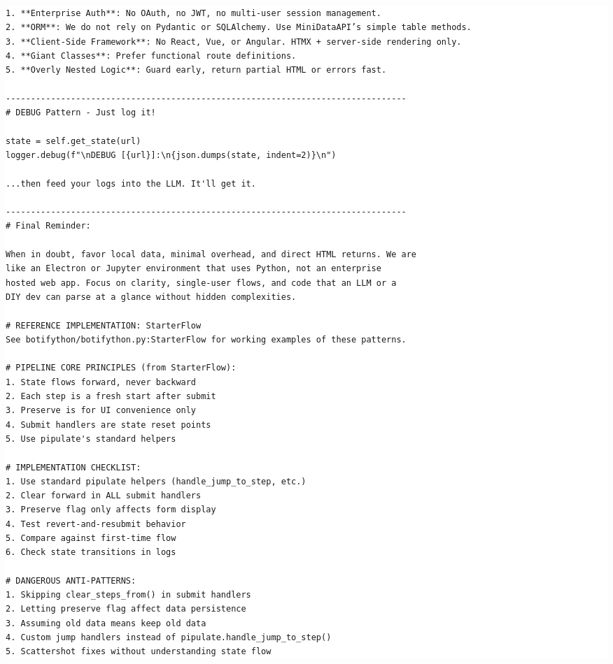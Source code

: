     1. **Enterprise Auth**: No OAuth, no JWT, no multi-user session management.
    2. **ORM**: We do not rely on Pydantic or SQLAlchemy. Use MiniDataAPI’s simple table methods.
    3. **Client-Side Framework**: No React, Vue, or Angular. HTMX + server-side rendering only.
    4. **Giant Classes**: Prefer functional route definitions. 
    5. **Overly Nested Logic**: Guard early, return partial HTML or errors fast.

    --------------------------------------------------------------------------------
    # DEBUG Pattern - Just log it!

    state = self.get_state(url)
    logger.debug(f"\nDEBUG [{url}]:\n{json.dumps(state, indent=2)}\n")

    ...then feed your logs into the LLM. It'll get it.

    --------------------------------------------------------------------------------
    # Final Reminder:

    When in doubt, favor local data, minimal overhead, and direct HTML returns. We are 
    like an Electron or Jupyter environment that uses Python, not an enterprise 
    hosted web app. Focus on clarity, single-user flows, and code that an LLM or a 
    DIY dev can parse at a glance without hidden complexities.

    # REFERENCE IMPLEMENTATION: StarterFlow
    See botifython/botifython.py:StarterFlow for working examples of these patterns.

    # PIPELINE CORE PRINCIPLES (from StarterFlow):
    1. State flows forward, never backward
    2. Each step is a fresh start after submit 
    3. Preserve is for UI convenience only
    4. Submit handlers are state reset points
    5. Use pipulate's standard helpers

    # IMPLEMENTATION CHECKLIST:
    1. Use standard pipulate helpers (handle_jump_to_step, etc.)
    2. Clear forward in ALL submit handlers
    3. Preserve flag only affects form display
    4. Test revert-and-resubmit behavior 
    5. Compare against first-time flow
    6. Check state transitions in logs

    # DANGEROUS ANTI-PATTERNS:
    1. Skipping clear_steps_from() in submit handlers
    2. Letting preserve flag affect data persistence
    3. Assuming old data means keep old data
    4. Custom jump handlers instead of pipulate.handle_jump_to_step()
    5. Scattershot fixes without understanding state flow
